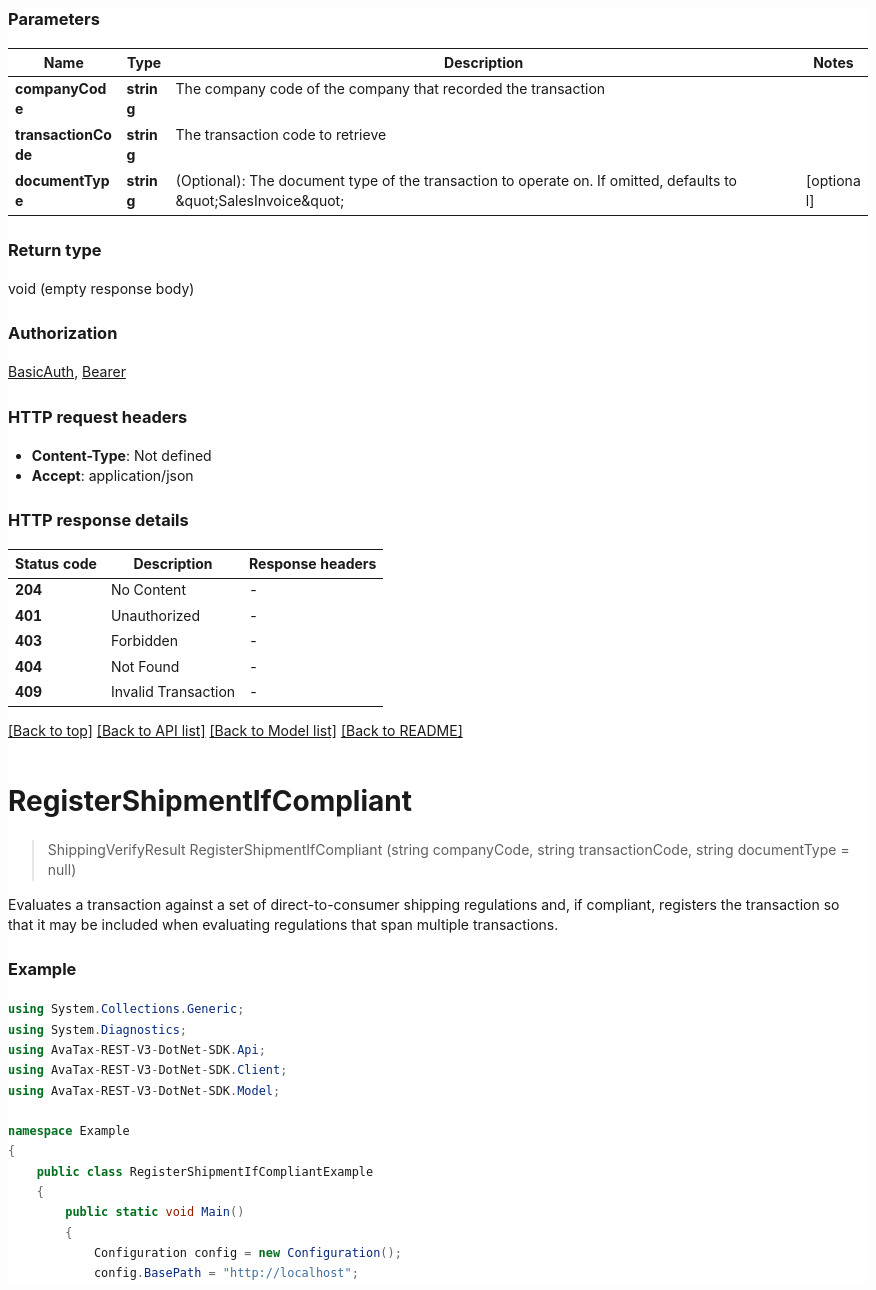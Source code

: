 ### Parameters

Name | Type | Description  | Notes
------------- | ------------- | ------------- | -------------
 **companyCode** | **string**| The company code of the company that recorded the transaction | 
 **transactionCode** | **string**| The transaction code to retrieve | 
 **documentType** | **string**| (Optional): The document type of the transaction to operate on. If omitted, defaults to \&quot;SalesInvoice\&quot; | [optional] 

### Return type

void (empty response body)

### Authorization

[BasicAuth](../README.md#BasicAuth), [Bearer](../README.md#Bearer)

### HTTP request headers

 - **Content-Type**: Not defined
 - **Accept**: application/json


### HTTP response details
| Status code | Description | Response headers |
|-------------|-------------|------------------|
| **204** | No Content |  -  |
| **401** | Unauthorized |  -  |
| **403** | Forbidden |  -  |
| **404** | Not Found |  -  |
| **409** | Invalid Transaction |  -  |

[[Back to top]](#) [[Back to API list]](../README.md#documentation-for-api-endpoints) [[Back to Model list]](../README.md#documentation-for-models) [[Back to README]](../README.md)

<a name="registershipmentifcompliant"></a>
# **RegisterShipmentIfCompliant**
> ShippingVerifyResult RegisterShipmentIfCompliant (string companyCode, string transactionCode, string documentType = null)

Evaluates a transaction against a set of direct-to-consumer shipping regulations and, if compliant, registers the transaction so that it may be included when evaluating regulations that span multiple transactions.

### Example
```csharp
using System.Collections.Generic;
using System.Diagnostics;
using AvaTax-REST-V3-DotNet-SDK.Api;
using AvaTax-REST-V3-DotNet-SDK.Client;
using AvaTax-REST-V3-DotNet-SDK.Model;

namespace Example
{
    public class RegisterShipmentIfCompliantExample
    {
        public static void Main()
        {
            Configuration config = new Configuration();
            config.BasePath = "http://localhost";
```